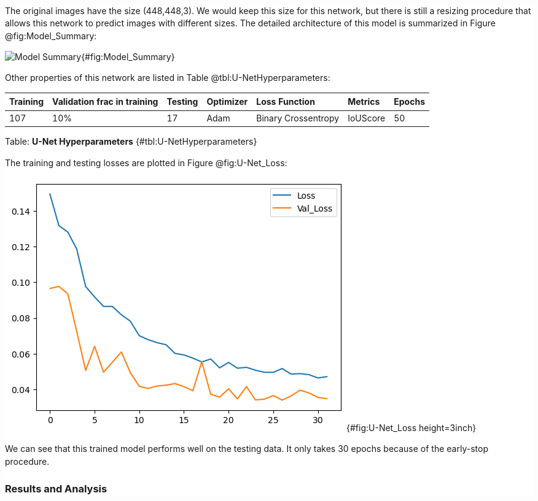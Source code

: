 The original images have the size (448,448,3). We would keep this size for this network, but there is still a resizing procedure that allows this network to predict images with different sizes. The detailed architecture of this model is summarized in Figure @fig:Model_Summary:

![**Model Summary**
](./images/Model_Summary.png "Wide image"){#fig:Model_Summary}

Other properties of this network are listed in Table @tbl:U-NetHyperparameters:

| Training   | Validation frac in training | Testing    | Optimizer | Loss Function | Metrics | Epochs |
|:-----------|:------|:------|:------|:------|:------|:------|
| 107 | 10% | 17 | Adam | Binary Crossentropy | IoUScore | 50 |

Table: **U-Net Hyperparameters**
{#tbl:U-NetHyperparameters}

The training and testing losses are plotted in Figure @fig:U-Net_Loss:

![**U-Net Loss Evaluation.**](images/Evolution.png "Tall image"){#fig:U-Net_Loss height=3inch}

We can see that this trained model performs well on the testing data. It only takes 30 epochs because of the early-stop procedure.

### Results and Analysis 

